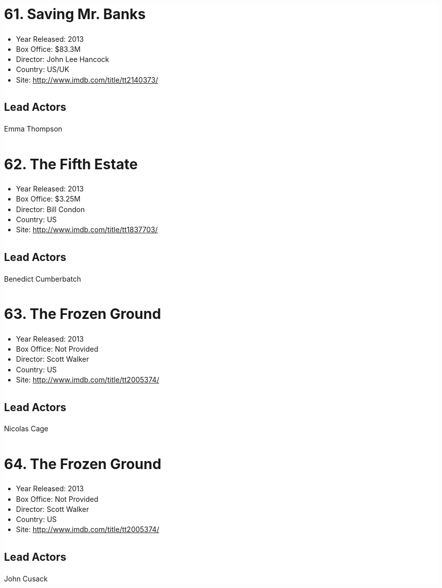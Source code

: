 # 61. Saving Mr. Banks

* Year Released:  2013
* Box Office:  $83.3M
* Director:  John Lee Hancock
* Country:  US/UK
* Site:  http://www.imdb.com/title/tt2140373/

## Lead Actors

Emma Thompson

# 62. The Fifth Estate

* Year Released:  2013
* Box Office:  $3.25M
* Director:  Bill Condon
* Country:  US
* Site:  http://www.imdb.com/title/tt1837703/

## Lead Actors

Benedict Cumberbatch

# 63. The Frozen Ground

* Year Released:  2013
* Box Office:  Not Provided
* Director:  Scott Walker
* Country:  US
* Site:  http://www.imdb.com/title/tt2005374/

## Lead Actors

Nicolas Cage

# 64. The Frozen Ground

* Year Released:  2013
* Box Office:  Not Provided
* Director:  Scott Walker
* Country:  US
* Site:  http://www.imdb.com/title/tt2005374/

## Lead Actors

John Cusack

